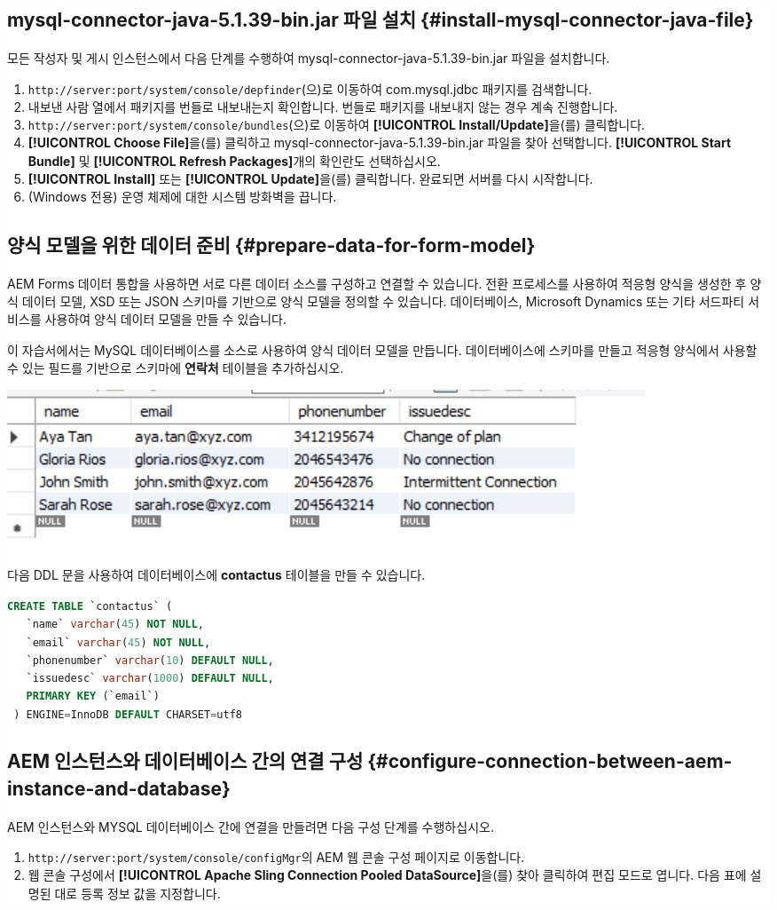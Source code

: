 ## mysql-connector-java-5.1.39-bin.jar 파일 설치 {#install-mysql-connector-java-file}

모든 작성자 및 게시 인스턴스에서 다음 단계를 수행하여 mysql-connector-java-5.1.39-bin.jar 파일을 설치합니다.

1. `http://server:port/system/console/depfinder`(으)로 이동하여 com.mysql.jdbc 패키지를 검색합니다.
1. 내보낸 사람 열에서 패키지를 번들로 내보내는지 확인합니다. 번들로 패키지를 내보내지 않는 경우 계속 진행합니다.
1. `http://server:port/system/console/bundles`(으)로 이동하여 **[!UICONTROL Install/Update]**&#x200B;을(를) 클릭합니다.
1. **[!UICONTROL Choose File]**&#x200B;을(를) 클릭하고 mysql-connector-java-5.1.39-bin.jar 파일을 찾아 선택합니다. **[!UICONTROL Start Bundle]** 및 **[!UICONTROL Refresh Packages]**&#x200B;개의 확인란도 선택하십시오.
1. **[!UICONTROL Install]** 또는 **[!UICONTROL Update]**&#x200B;을(를) 클릭합니다. 완료되면 서버를 다시 시작합니다.
1. (Windows 전용) 운영 체제에 대한 시스템 방화벽을 끕니다.

## 양식 모델을 위한 데이터 준비 {#prepare-data-for-form-model}

AEM Forms 데이터 통합을 사용하면 서로 다른 데이터 소스를 구성하고 연결할 수 있습니다. 전환 프로세스를 사용하여 적응형 양식을 생성한 후 양식 데이터 모델, XSD 또는 JSON 스키마를 기반으로 양식 모델을 정의할 수 있습니다. 데이터베이스, Microsoft Dynamics 또는 기타 서드파티 서비스를 사용하여 양식 데이터 모델을 만들 수 있습니다.

이 자습서에서는 MySQL 데이터베이스를 소스로 사용하여 양식 데이터 모델을 만듭니다. 데이터베이스에 스키마를 만들고 적응형 양식에서 사용할 수 있는 필드를 기반으로 스키마에 **연락처** 테이블을 추가하십시오.

![샘플 데이터 mysql](assets/db_entries_sample_form.png)

다음 DDL 문을 사용하여 데이터베이스에 **contactus** 테이블을 만들 수 있습니다.

```sql
CREATE TABLE `contactus` (
   `name` varchar(45) NOT NULL,
   `email` varchar(45) NOT NULL,
   `phonenumber` varchar(10) DEFAULT NULL,
   `issuedesc` varchar(1000) DEFAULT NULL,
   PRIMARY KEY (`email`)
 ) ENGINE=InnoDB DEFAULT CHARSET=utf8
```

## AEM 인스턴스와 데이터베이스 간의 연결 구성 {#configure-connection-between-aem-instance-and-database}

AEM 인스턴스와 MYSQL 데이터베이스 간에 연결을 만들려면 다음 구성 단계를 수행하십시오.

1. `http://server:port/system/console/configMgr`의 AEM 웹 콘솔 구성 페이지로 이동합니다.
1. 웹 콘솔 구성에서 **[!UICONTROL Apache Sling Connection Pooled DataSource]**&#x200B;을(를) 찾아 클릭하여 편집 모드로 엽니다. 다음 표에 설명된 대로 등록 정보 값을 지정합니다.
